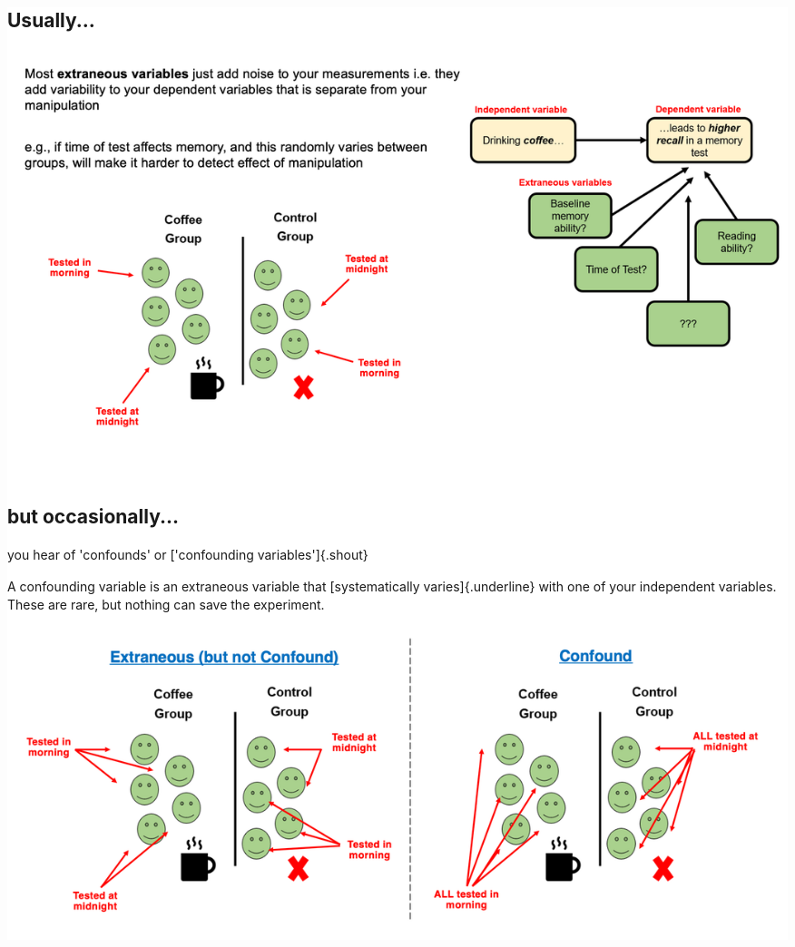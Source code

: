 ## Usually...

![](images/paste-5770750E.png)

## but occasionally...

you hear of 'confounds' or ['confounding variables']{.shout}

A confounding variable is an extraneous variable that [systematically
varies]{.underline} with one of your independent variables. These are
rare, but nothing can save the experiment.

![](images/paste-B5DC6F1B.png)
